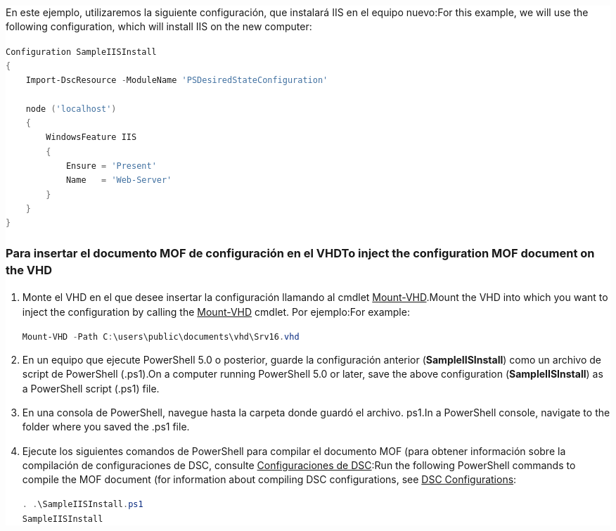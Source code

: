 <span data-ttu-id="d43b7-127">En este ejemplo, utilizaremos la siguiente configuración, que instalará IIS en el equipo nuevo:</span><span class="sxs-lookup"><span data-stu-id="d43b7-127">For this example, we will use the following configuration, which will install IIS on the new computer:</span></span>

```powershell
Configuration SampleIISInstall
{
    Import-DscResource -ModuleName 'PSDesiredStateConfiguration'

    node ('localhost')
    {
        WindowsFeature IIS
        {
            Ensure = 'Present'
            Name   = 'Web-Server'
        }
    }
}
```

### <a name="to-inject-the-configuration-mof-document-on-the-vhd"></a><span data-ttu-id="d43b7-128">Para insertar el documento MOF de configuración en el VHD</span><span class="sxs-lookup"><span data-stu-id="d43b7-128">To inject the configuration MOF document on the VHD</span></span>

1. <span data-ttu-id="d43b7-129">Monte el VHD en el que desee insertar la configuración llamando al cmdlet [Mount-VHD](https://technet.microsoft.com/library/hh848551.aspx).</span><span class="sxs-lookup"><span data-stu-id="d43b7-129">Mount the VHD into which you want to inject the configuration by calling the [Mount-VHD](https://technet.microsoft.com/library/hh848551.aspx) cmdlet.</span></span> <span data-ttu-id="d43b7-130">Por ejemplo:</span><span class="sxs-lookup"><span data-stu-id="d43b7-130">For example:</span></span>

    ```powershell
    Mount-VHD -Path C:\users\public\documents\vhd\Srv16.vhd
    ```
2. <span data-ttu-id="d43b7-131">En un equipo que ejecute PowerShell 5.0 o posterior, guarde la configuración anterior (**SampleIISInstall**) como un archivo de script de PowerShell (.ps1).</span><span class="sxs-lookup"><span data-stu-id="d43b7-131">On a computer running PowerShell 5.0 or later, save the above configuration (**SampleIISInstall**) as a PowerShell script (.ps1) file.</span></span>

3. <span data-ttu-id="d43b7-132">En una consola de PowerShell, navegue hasta la carpeta donde guardó el archivo. ps1.</span><span class="sxs-lookup"><span data-stu-id="d43b7-132">In a PowerShell console, navigate to the folder where you saved the .ps1 file.</span></span>

4. <span data-ttu-id="d43b7-133">Ejecute los siguientes comandos de PowerShell para compilar el documento MOF (para obtener información sobre la compilación de configuraciones de DSC, consulte [Configuraciones de DSC](configurations.md):</span><span class="sxs-lookup"><span data-stu-id="d43b7-133">Run the following PowerShell commands to compile the MOF document (for information about compiling DSC configurations, see [DSC Configurations](configurations.md):</span></span>

    ```powershell
    . .\SampleIISInstall.ps1
    SampleIISInstall
    ```

